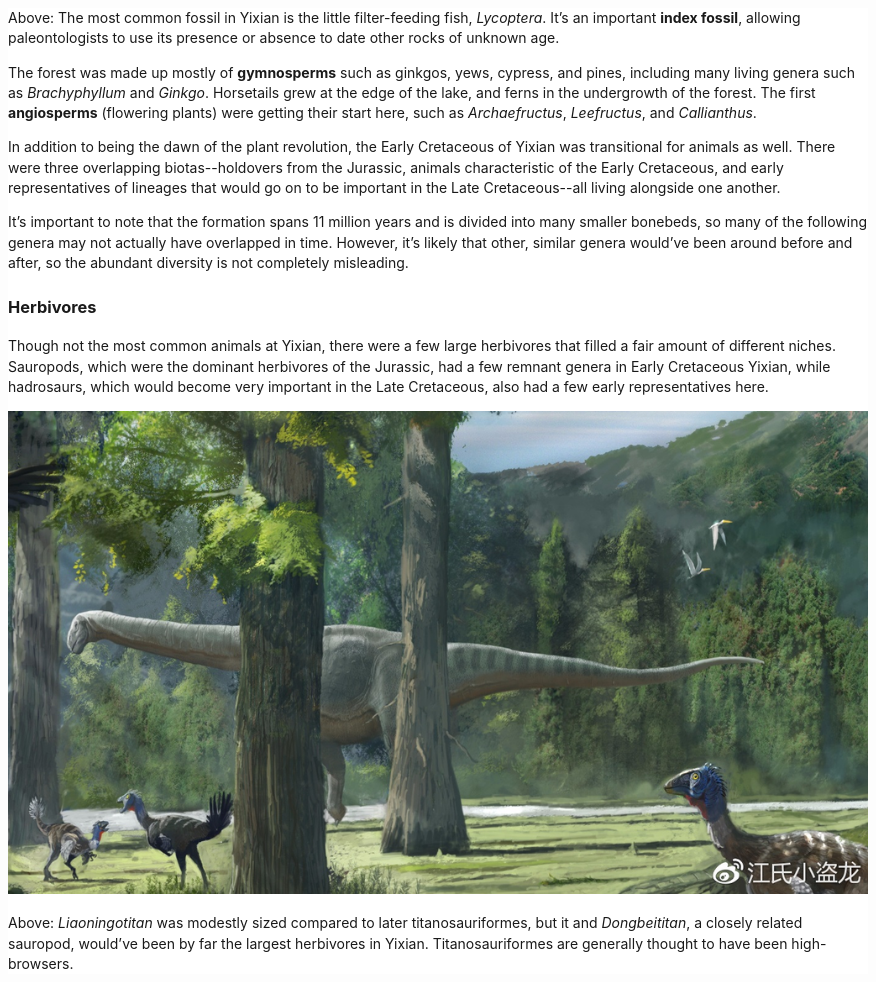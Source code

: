 Above: The most common fossil in Yixian is the little filter-feeding fish, *Lycoptera*.  It’s an important **index fossil**, allowing paleontologists to use its presence or absence to date other rocks of unknown age.

The forest was made up mostly of **gymnosperms** such as ginkgos, yews, cypress, and pines, including many living genera such as *Brachyphyllum* and *Ginkgo*.  Horsetails grew at the edge of the lake, and ferns in the undergrowth of the forest.  The first **angiosperms** (flowering plants) were getting their start here, such as *Archaefructus*, *Leefructus*, and *Callianthus*.

In addition to being the dawn of the plant revolution, the Early Cretaceous of Yixian was transitional for animals as well.  There were three overlapping biotas--holdovers from the Jurassic, animals characteristic of the Early Cretaceous, and early representatives of lineages that would go on to be important in the Late Cretaceous--all living alongside one another.

It’s important to note that the formation spans 11 million years and is divided into many smaller bonebeds, so many of the following genera may not actually have overlapped in time.  However, it’s likely that other, similar genera would’ve been around before and after, so the abundant diversity is not completely misleading.

### Herbivores

Though not the most common animals at Yixian, there were a few large herbivores that filled a fair amount of different niches.  Sauropods, which were the dominant herbivores of the Jurassic, had a few remnant genera in Early Cretaceous Yixian, while hadrosaurs, which would become very important in the Late Cretaceous, also had a few early representatives here.

![Liaoningotitan](/assets/images/posts/liaoningotitan.jpg)

Above: *Liaoningotitan* was modestly sized compared to later titanosauriformes, but it and *Dongbeititan*, a closely related sauropod, would’ve been by far the largest herbivores in Yixian.  Titanosauriformes are generally thought to have been high-browsers.
